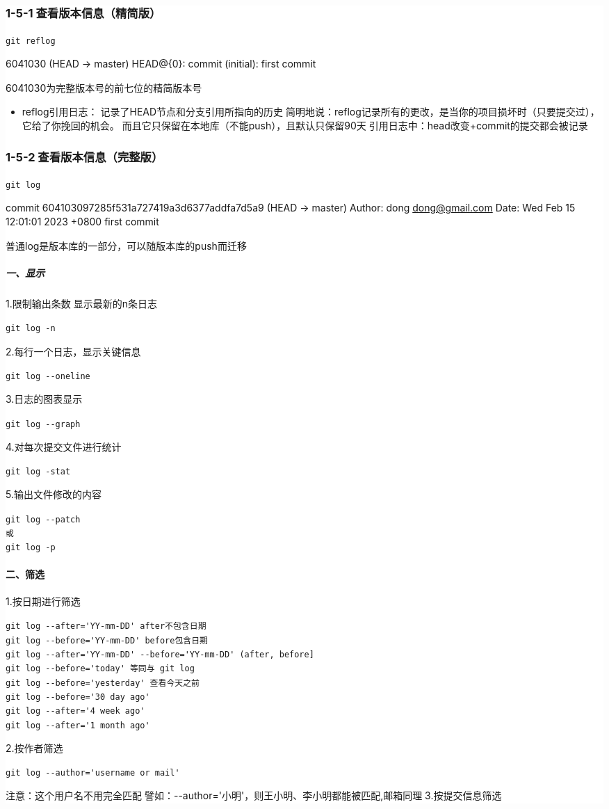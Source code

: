 ### 1-5-1 查看版本信息（精简版）
```
git reflog
```
6041030 (HEAD -> master) HEAD@{0}: commit (initial): first commit

6041030为完整版本号的前七位的精简版本号

* reflog引用日志：
记录了HEAD节点和分支引用所指向的历史
简明地说：reflog记录所有的更改，是当你的项目损坏时（只要提交过），它给了你挽回的机会。
而且它只保留在本地库（不能push），且默认只保留90天
引用日志中：head改变+commit的提交都会被记录
### 1-5-2 查看版本信息（完整版）
```
git log
```
commit 604103097285f531a727419a3d6377addfa7d5a9 (HEAD -> master)
Author: dong <dong@gmail.com>
Date:   Wed Feb 15 12:01:01 2023 +0800
    first commit

普通log是版本库的一部分，可以随版本库的push而迁移
##### 一、显示
1.限制输出条数
显示最新的n条日志
```
git log -n
```
2.每行一个日志，显示关键信息
```
git log --oneline
```
3.日志的图表显示
```
git log --graph
```
4.对每次提交文件进行统计
```
git log -stat
```
5.输出文件修改的内容
```
git log --patch
或
git log -p
```
#### 二、筛选
1.按日期进行筛选
```
git log --after='YY-mm-DD' after不包含日期
git log --before='YY-mm-DD' before包含日期
git log --after='YY-mm-DD' --before='YY-mm-DD' (after, before]
git log --before='today' 等同与 git log
git log --before='yesterday' 查看今天之前
git log --before='30 day ago'
git log --after='4 week ago'
git log --after='1 month ago'
```
2.按作者筛选
```
git log --author='username or mail'
```
注意：这个用户名不用完全匹配
譬如：--author='小明'，则王小明、李小明都能被匹配,邮箱同理
3.按提交信息筛选
```
```